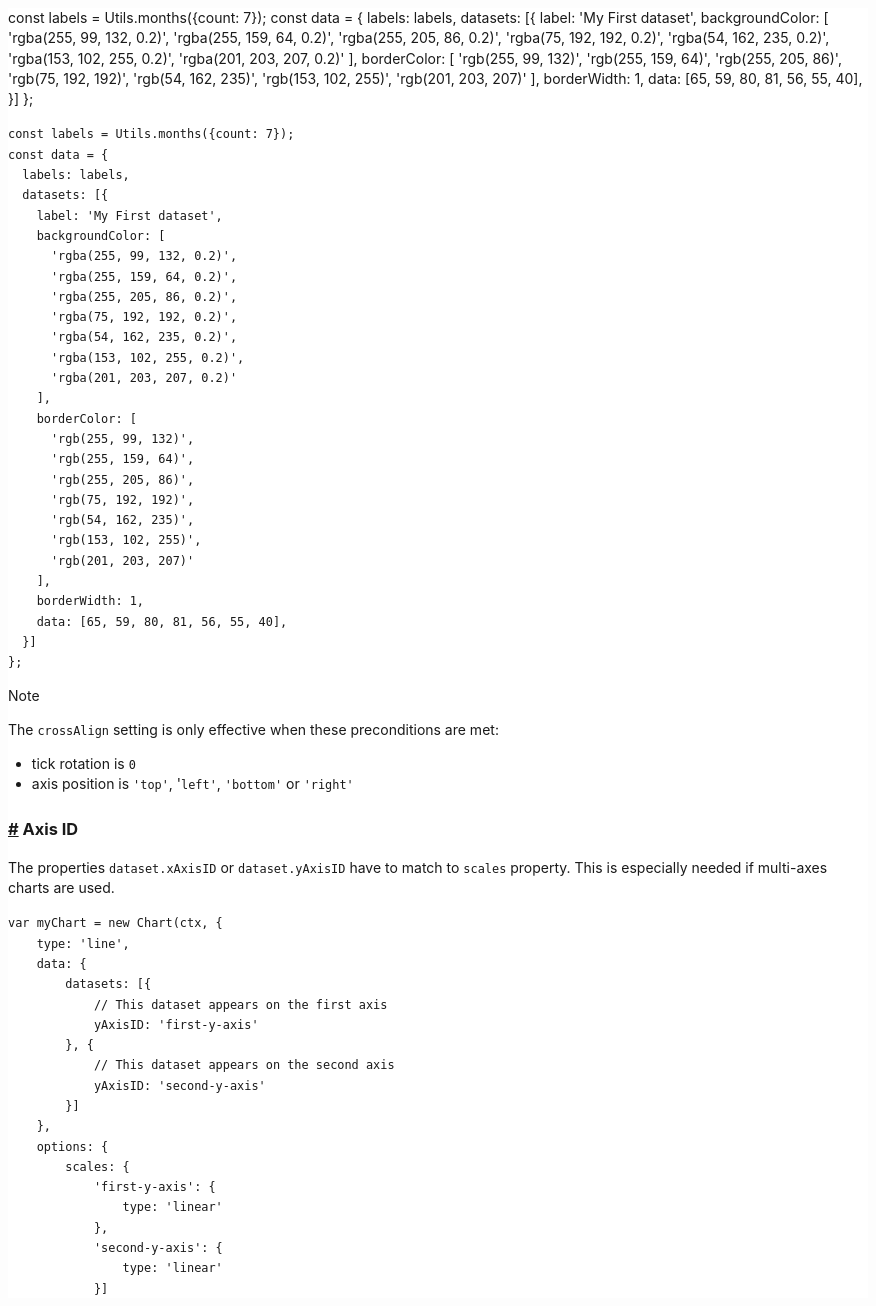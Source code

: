 const labels = Utils.months({count: 7}); const data = { labels: labels, datasets: \[{ label: 'My First dataset', backgroundColor: \[ 'rgba(255, 99, 132, 0.2)', 'rgba(255, 159, 64, 0.2)', 'rgba(255, 205, 86, 0.2)', 'rgba(75, 192, 192, 0.2)', 'rgba(54, 162, 235, 0.2)', 'rgba(153, 102, 255, 0.2)', 'rgba(201, 203, 207, 0.2)' \], borderColor: \[ 'rgb(255, 99, 132)', 'rgb(255, 159, 64)', 'rgb(255, 205, 86)', 'rgb(75, 192, 192)', 'rgb(54, 162, 235)', 'rgb(153, 102, 255)', 'rgb(201, 203, 207)' \], borderWidth: 1, data: \[65, 59, 80, 81, 56, 55, 40\], }\] };

    const labels = Utils.months({count: 7});
    const data = {
      labels: labels,
      datasets: [{
        label: 'My First dataset',
        backgroundColor: [
          'rgba(255, 99, 132, 0.2)',
          'rgba(255, 159, 64, 0.2)',
          'rgba(255, 205, 86, 0.2)',
          'rgba(75, 192, 192, 0.2)',
          'rgba(54, 162, 235, 0.2)',
          'rgba(153, 102, 255, 0.2)',
          'rgba(201, 203, 207, 0.2)'
        ],
        borderColor: [
          'rgb(255, 99, 132)',
          'rgb(255, 159, 64)',
          'rgb(255, 205, 86)',
          'rgb(75, 192, 192)',
          'rgb(54, 162, 235)',
          'rgb(153, 102, 255)',
          'rgb(201, 203, 207)'
        ],
        borderWidth: 1,
        data: [65, 59, 80, 81, 56, 55, 40],
      }]
    };

Note

The `crossAlign` setting is only effective when these preconditions are met:

-   tick rotation is `0`
-   axis position is `'top'`, '`left'`, `'bottom'` or `'right'`

### <a href="#axis-id" class="header-anchor">#</a> Axis ID

The properties `dataset.xAxisID` or `dataset.yAxisID` have to match to `scales` property. This is especially needed if multi-axes charts are used.

    var myChart = new Chart(ctx, {
        type: 'line',
        data: {
            datasets: [{
                // This dataset appears on the first axis
                yAxisID: 'first-y-axis'
            }, {
                // This dataset appears on the second axis
                yAxisID: 'second-y-axis'
            }]
        },
        options: {
            scales: {
                'first-y-axis': {
                    type: 'linear'
                },
                'second-y-axis': {
                    type: 'linear'
                }]